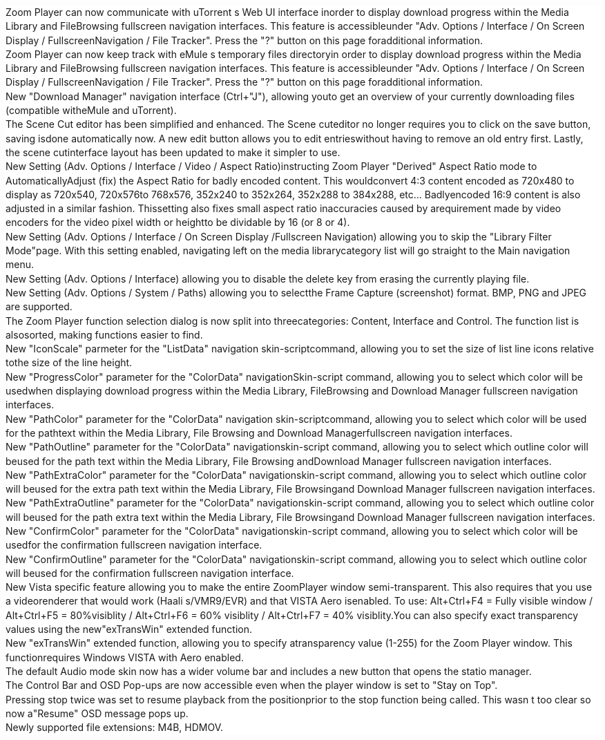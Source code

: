 Zoom Player can now communicate with uTorrent s Web UI interface inorder to display download progress within the Media Library and FileBrowsing fullscreen navigation interfaces. This feature is accessibleunder "Adv. Options / Interface / On Screen Display / FullscreenNavigation / File Tracker". Press the "?" button on this page foradditional information.<br />
Zoom Player can now keep track with eMule s temporary files directoryin order to display download progress within the Media Library and FileBrowsing fullscreen navigation interfaces. This feature is accessibleunder "Adv. Options / Interface / On Screen Display / FullscreenNavigation / File Tracker". Press the "?" button on this page foradditional information.<br />
New "Download Manager" navigation interface (Ctrl+"J"), allowing youto get an overview of your currently downloading files (compatible witheMule and uTorrent).<br />
The Scene Cut editor has been simplified and enhanced. The Scene cuteditor no longer requires you to click on the save button, saving isdone automatically now. A new edit button allows you to edit entrieswithout having to remove an old entry first. Lastly, the scene cutinterface layout has been updated to make it simpler to use.<br />
New Setting (Adv. Options / Interface / Video / Aspect Ratio)instructing Zoom Player "Derived" Aspect Ratio mode to AutomaticallyAdjust (fix) the Aspect Ratio for badly encoded content. This wouldconvert 4:3 content encoded as 720x480 to display as 720x540, 720x576to 768x576, 352x240 to 352x264, 352x288 to 384x288, etc... Badlyencoded 16:9 content is also adjusted in a similar fashion. Thissetting also fixes small aspect ratio inaccuracies caused by arequirement made by video encoders for the video pixel width or heightto be dividable by 16 (or 8 or 4).<br />
New Setting (Adv. Options / Interface / On Screen Display /Fullscreen Navigation) allowing you to skip the "Library Filter Mode"page. With this setting enabled, navigating left on the media librarycategory list will go straight to the Main navigation menu.<br />
New Setting (Adv. Options / Interface) allowing you to disable the delete key from erasing the currently playing file.<br />
New Setting (Adv. Options / System / Paths) allowing you to selectthe Frame Capture (screenshot) format. BMP, PNG and JPEG are supported.<br />
The Zoom Player function selection dialog is now split into threecategories: Content, Interface and Control. The function list is alsosorted, making functions easier to find.<br />
New "IconScale" parmeter for the "ListData" navigation skin-scriptcommand, allowing you to set the size of list line icons relative tothe size of the line height.<br />
New "ProgressColor" parameter for the "ColorData" navigationSkin-script command, allowing you to select which color will be usedwhen displaying download progress within the Media Library, FileBrowsing and Download Manager fullscreen navigation interfaces.<br />
New "PathColor" parameter for the "ColorData" navigation skin-scriptcommand, allowing you to select which color will be used for the pathtext within the Media Library, File Browsing and Download Managerfullscreen navigation interfaces.<br />
New "PathOutline" parameter for the "ColorData" navigationskin-script command, allowing you to select which outline color will beused for the path text within the Media Library, File Browsing andDownload Manager fullscreen navigation interfaces.<br />
New "PathExtraColor" parameter for the "ColorData" navigationskin-script command, allowing you to select which outline color will beused for the extra path text within the Media Library, File Browsingand Download Manager fullscreen navigation interfaces.<br />
New "PathExtraOutline" parameter for the "ColorData" navigationskin-script command, allowing you to select which outline color will beused for the path extra text within the Media Library, File Browsingand Download Manager fullscreen navigation interfaces.<br />
New "ConfirmColor" parameter for the "ColorData" navigationskin-script command, allowing you to select which color will be usedfor the confirmation fullscreen navigation interface.<br />
New "ConfirmOutline" parameter for the "ColorData" navigationskin-script command, allowing you to select which outline color will beused for the confirmation fullscreen navigation interface.<br />
New Vista specific feature allowing you to make the entire ZoomPlayer window semi-transparent. This also requires that you use a videorenderer that would work (Haali s/VMR9/EVR) and that VISTA Aero isenabled. To use: Alt+Ctrl+F4 = Fully visible window / Alt+Ctrl+F5 = 80%visiblity / Alt+Ctrl+F6 = 60% visiblity / Alt+Ctrl+F7 = 40% visiblity.You can also specify exact transparency values using the new"exTransWin" extended function.<br />
New "exTransWin" extended function, allowing you to specify atransparency value (1-255) for the Zoom Player window. This functionrequires Windows VISTA with Aero enabled.<br />
The default Audio mode skin now has a wider volume bar and includes a new button that opens the statio manager.<br />
The Control Bar and OSD Pop-ups are now accessible even when the player window is set to "Stay on Top".<br />
Pressing stop twice was set to resume playback from the positionprior to the stop function being called. This wasn t too clear so now a"Resume" OSD message pops up.<br />
Newly supported file extensions: M4B, HDMOV.<br />